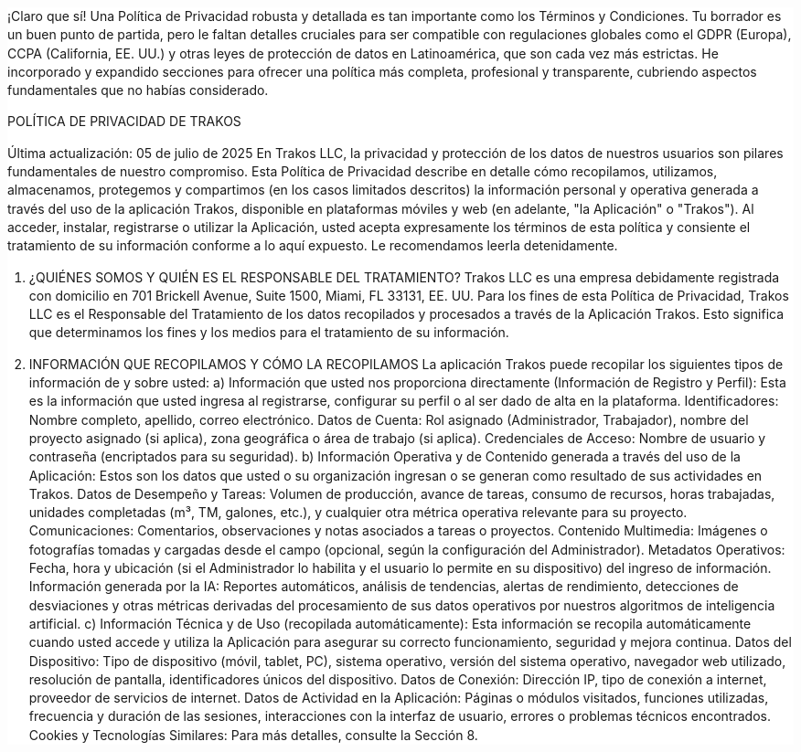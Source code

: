 


¡Claro que sí! Una Política de Privacidad robusta y detallada es tan importante como los Términos y Condiciones. Tu borrador es un buen punto de partida, pero le faltan detalles cruciales para ser compatible con regulaciones globales como el GDPR (Europa), CCPA (California, EE. UU.) y otras leyes de protección de datos en Latinoamérica, que son cada vez más estrictas.
He incorporado y expandido secciones para ofrecer una política más completa, profesional y transparente, cubriendo aspectos fundamentales que no habías considerado.

POLÍTICA DE PRIVACIDAD DE TRAKOS

Última actualización: 05 de julio de 2025
En Trakos LLC, la privacidad y protección de los datos de nuestros usuarios son pilares fundamentales de nuestro compromiso. Esta Política de Privacidad describe en detalle cómo recopilamos, utilizamos, almacenamos, protegemos y compartimos (en los casos limitados descritos) la información personal y operativa generada a través del uso de la aplicación Trakos, disponible en plataformas móviles y web (en adelante, "la Aplicación" o "Trakos").
Al acceder, instalar, registrarse o utilizar la Aplicación, usted acepta expresamente los términos de esta política y consiente el tratamiento de su información conforme a lo aquí expuesto. Le recomendamos leerla detenidamente.

1. ¿QUIÉNES SOMOS Y QUIÉN ES EL RESPONSABLE DEL TRATAMIENTO?
Trakos LLC es una empresa debidamente registrada con domicilio en 701 Brickell Avenue, Suite 1500, Miami, FL 33131, EE. UU.
Para los fines de esta Política de Privacidad, Trakos LLC es el Responsable del Tratamiento de los datos recopilados y procesados a través de la Aplicación Trakos. Esto significa que determinamos los fines y los medios para el tratamiento de su información.

2. INFORMACIÓN QUE RECOPILAMOS Y CÓMO LA RECOPILAMOS
La aplicación Trakos puede recopilar los siguientes tipos de información de y sobre usted:
a) Información que usted nos proporciona directamente (Información de Registro y Perfil): Esta es la información que usted ingresa al registrarse, configurar su perfil o al ser dado de alta en la plataforma.
Identificadores: Nombre completo, apellido, correo electrónico.
Datos de Cuenta: Rol asignado (Administrador, Trabajador), nombre del proyecto asignado (si aplica), zona geográfica o área de trabajo (si aplica).
Credenciales de Acceso: Nombre de usuario y contraseña (encriptados para su seguridad).
b) Información Operativa y de Contenido generada a través del uso de la Aplicación: Estos son los datos que usted o su organización ingresan o se generan como resultado de sus actividades en Trakos.
Datos de Desempeño y Tareas: Volumen de producción, avance de tareas, consumo de recursos, horas trabajadas, unidades completadas (m³, TM, galones, etc.), y cualquier otra métrica operativa relevante para su proyecto.
Comunicaciones: Comentarios, observaciones y notas asociados a tareas o proyectos.
Contenido Multimedia: Imágenes o fotografías tomadas y cargadas desde el campo (opcional, según la configuración del Administrador).
Metadatos Operativos: Fecha, hora y ubicación (si el Administrador lo habilita y el usuario lo permite en su dispositivo) del ingreso de información.
Información generada por la IA: Reportes automáticos, análisis de tendencias, alertas de rendimiento, detecciones de desviaciones y otras métricas derivadas del procesamiento de sus datos operativos por nuestros algoritmos de inteligencia artificial.
c) Información Técnica y de Uso (recopilada automáticamente): Esta información se recopila automáticamente cuando usted accede y utiliza la Aplicación para asegurar su correcto funcionamiento, seguridad y mejora continua.
Datos del Dispositivo: Tipo de dispositivo (móvil, tablet, PC), sistema operativo, versión del sistema operativo, navegador web utilizado, resolución de pantalla, identificadores únicos del dispositivo.
Datos de Conexión: Dirección IP, tipo de conexión a internet, proveedor de servicios de internet.
Datos de Actividad en la Aplicación: Páginas o módulos visitados, funciones utilizadas, frecuencia y duración de las sesiones, interacciones con la interfaz de usuario, errores o problemas técnicos encontrados.
Cookies y Tecnologías Similares: Para más detalles, consulte la Sección 8.
